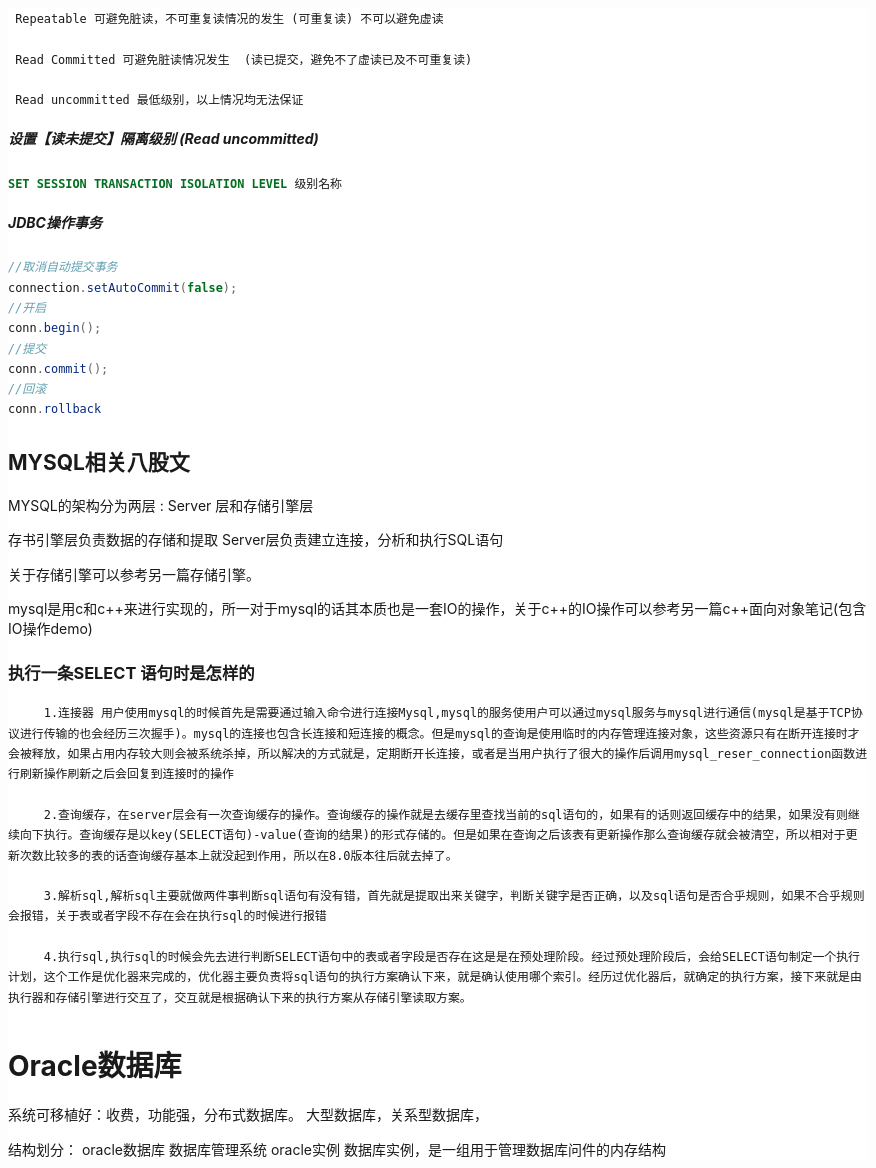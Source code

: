     Repeatable 可避免脏读，不可重复读情况的发生 (可重复读) 不可以避免虚读

     Read Committed 可避免脏读情况发生  (读已提交，避免不了虚读已及不可重复读)

     Read uncommitted 最低级别，以上情况均无法保证
##### 设置【读未提交】隔离级别 (Read uncommitted)
```sql
SET SESSION TRANSACTION ISOLATION LEVEL 级别名称 
```
##### JDBC操作事务

```java
//取消自动提交事务
connection.setAutoCommit(false);
//开启
conn.begin();
//提交
conn.commit();
//回滚
conn.rollback
```
## MYSQL相关八股文
MYSQL的架构分为两层 : Server 层和存储引擎层

存书引擎层负责数据的存储和提取
Server层负责建立连接，分析和执行SQL语句

关于存储引擎可以参考另一篇存储引擎。


mysql是用c和c++来进行实现的，所一对于mysql的话其本质也是一套IO的操作，关于c++的IO操作可以参考另一篇c++面向对象笔记(包含IO操作demo)
### 执行一条SELECT 语句时是怎样的
  
   
    
         1.连接器 用户使用mysql的时候首先是需要通过输入命令进行连接Mysql,mysql的服务使用户可以通过mysql服务与mysql进行通信(mysql是基于TCP协议进行传输的也会经历三次握手)。mysql的连接也包含长连接和短连接的概念。但是mysql的查询是使用临时的内存管理连接对象，这些资源只有在断开连接时才会被释放，如果占用内存较大则会被系统杀掉，所以解决的方式就是，定期断开长连接，或者是当用户执行了很大的操作后调用mysql_reser_connection函数进行刷新操作刷新之后会回复到连接时的操作

         2.查询缓存，在server层会有一次查询缓存的操作。查询缓存的操作就是去缓存里查找当前的sql语句的，如果有的话则返回缓存中的结果，如果没有则继续向下执行。查询缓存是以key(SELECT语句)-value(查询的结果)的形式存储的。但是如果在查询之后该表有更新操作那么查询缓存就会被清空，所以相对于更新次数比较多的表的话查询缓存基本上就没起到作用，所以在8.0版本往后就去掉了。

         3.解析sql,解析sql主要就做两件事判断sql语句有没有错，首先就是提取出来关键字，判断关键字是否正确，以及sql语句是否合乎规则，如果不合乎规则会报错，关于表或者字段不存在会在执行sql的时候进行报错

         4.执行sql,执行sql的时候会先去进行判断SELECT语句中的表或者字段是否存在这是是在预处理阶段。经过预处理阶段后，会给SELECT语句制定一个执行计划，这个工作是优化器来完成的，优化器主要负责将sql语句的执行方案确认下来，就是确认使用哪个索引。经历过优化器后，就确定的执行方案，接下来就是由执行器和存储引擎进行交互了，交互就是根据确认下来的执行方案从存储引擎读取方案。



# Oracle数据库
 系统可移植好：收费，功能强，分布式数据库。
 大型数据库，关系型数据库，

结构划分：
  oracle数据库  数据库管理系统
  oracle实例 数据库实例，是一组用于管理数据库问件的内存结构
